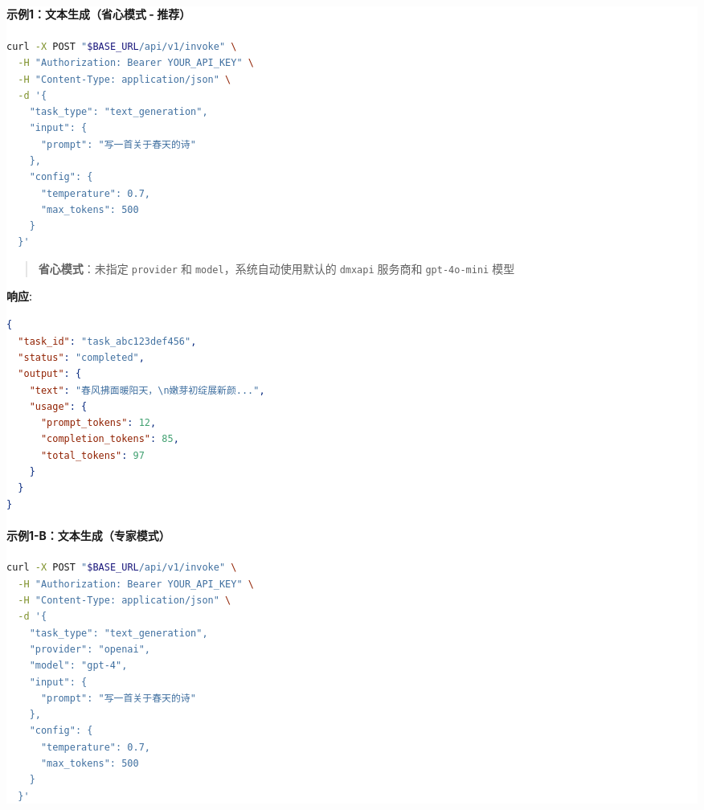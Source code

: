#### 示例1：文本生成（省心模式 - 推荐）

```bash
curl -X POST "$BASE_URL/api/v1/invoke" \
  -H "Authorization: Bearer YOUR_API_KEY" \
  -H "Content-Type: application/json" \
  -d '{
    "task_type": "text_generation",
    "input": {
      "prompt": "写一首关于春天的诗"
    },
    "config": {
      "temperature": 0.7,
      "max_tokens": 500
    }
  }'
```

> **省心模式**：未指定 `provider` 和 `model`，系统自动使用默认的 `dmxapi` 服务商和 `gpt-4o-mini` 模型

**响应**:
```json
{
  "task_id": "task_abc123def456",
  "status": "completed",
  "output": {
    "text": "春风拂面暖阳天，\n嫩芽初绽展新颜...",
    "usage": {
      "prompt_tokens": 12,
      "completion_tokens": 85,
      "total_tokens": 97
    }
  }
}
```

#### 示例1-B：文本生成（专家模式）

```bash
curl -X POST "$BASE_URL/api/v1/invoke" \
  -H "Authorization: Bearer YOUR_API_KEY" \
  -H "Content-Type: application/json" \
  -d '{
    "task_type": "text_generation",
    "provider": "openai",
    "model": "gpt-4",
    "input": {
      "prompt": "写一首关于春天的诗"
    },
    "config": {
      "temperature": 0.7,
      "max_tokens": 500
    }
  }'
```

